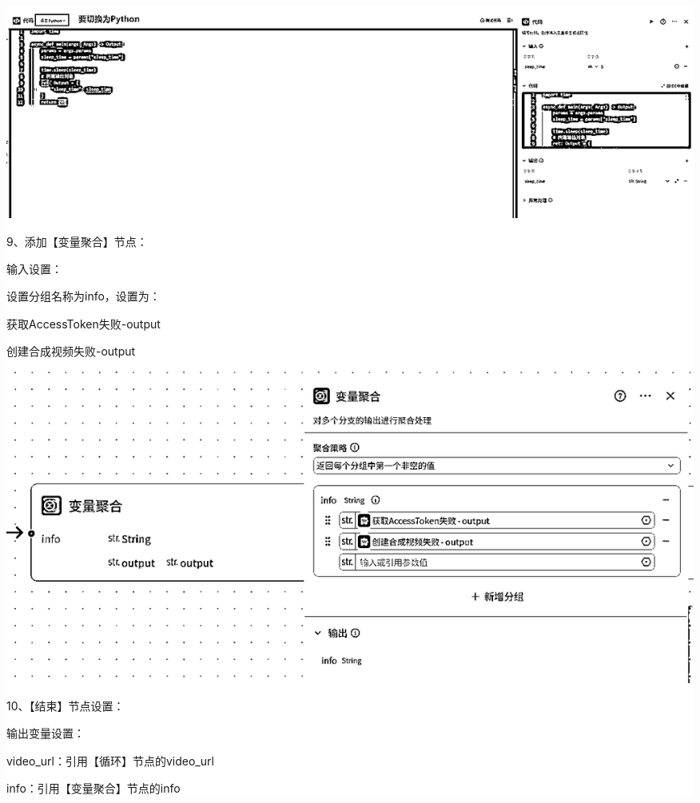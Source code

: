 ![](img/86e6be7146c9b4e72011f9854e03cfb9.png)

9、添加【变量聚合】节点：

输入设置：

设置分组名称为info，设置为：

获取AccessToken失败-output

创建合成视频失败-output

![](img/70e34900db19c9d03895a14e689c4c0d.png)

10、【结束】节点设置：

输出变量设置：

video_url：引用【循环】节点的video_url

info：引用【变量聚合】节点的info
